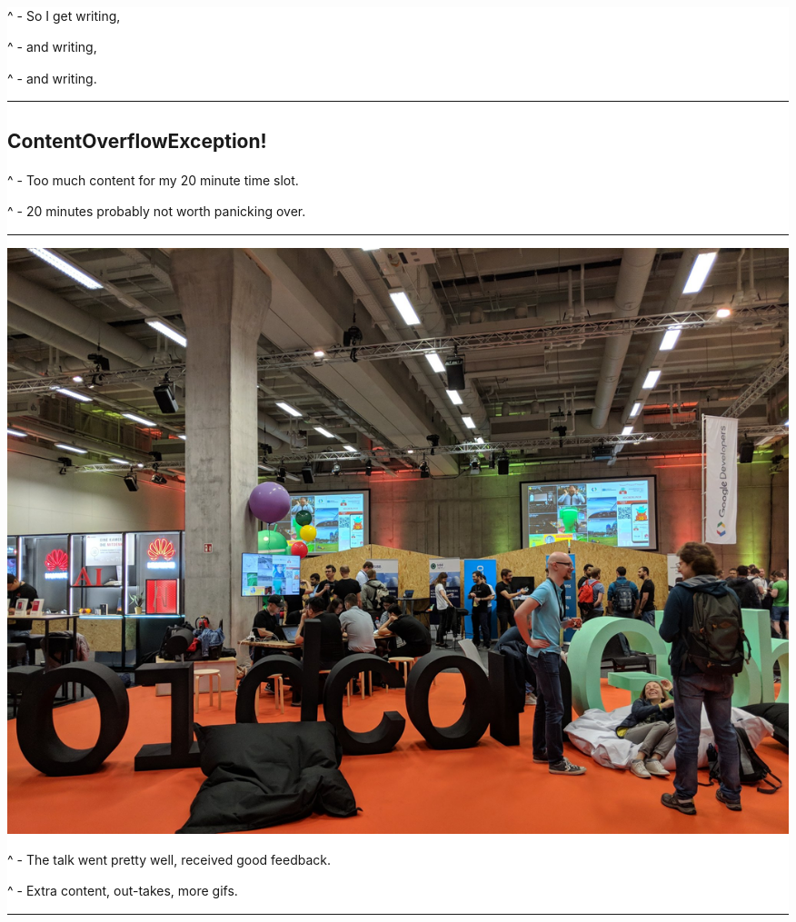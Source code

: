 
^ - So I get writing,

^ - and writing,

^ - and writing.

---

## ContentOverflowException!

^ - Too much content for my 20 minute time slot.

^ - 20 minutes probably not worth panicking over.

---

![](droidcon-berlin.jpg)

^ - The talk went pretty well, received good feedback.

^ - Extra content, out-takes, more gifs.

---